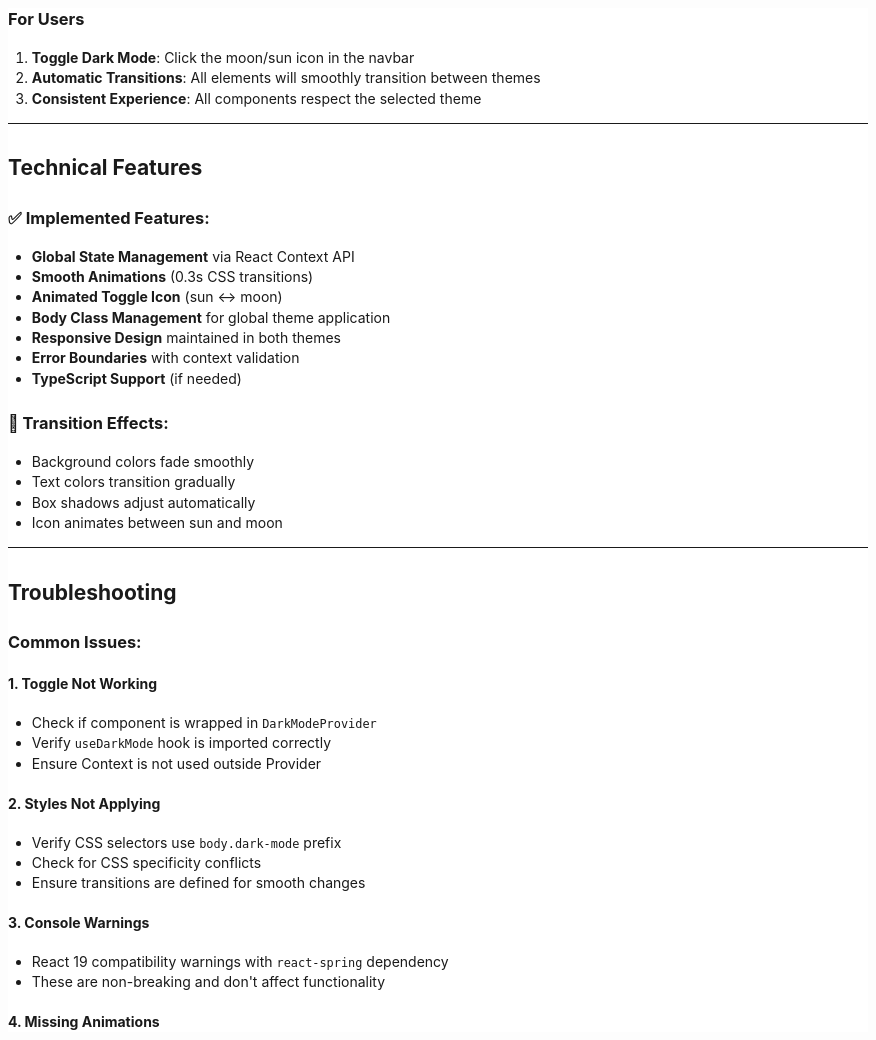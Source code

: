### For Users

1. **Toggle Dark Mode**: Click the moon/sun icon in the navbar
2. **Automatic Transitions**: All elements will smoothly transition between themes
3. **Consistent Experience**: All components respect the selected theme

---

## Technical Features

### ✅ Implemented Features:

- **Global State Management** via React Context API
- **Smooth Animations** (0.3s CSS transitions)
- **Animated Toggle Icon** (sun ↔ moon)
- **Body Class Management** for global theme application
- **Responsive Design** maintained in both themes
- **Error Boundaries** with context validation
- **TypeScript Support** (if needed)

### 🔄 Transition Effects:

- Background colors fade smoothly
- Text colors transition gradually
- Box shadows adjust automatically
- Icon animates between sun and moon

---

## Troubleshooting

### Common Issues:

#### 1. **Toggle Not Working**

- Check if component is wrapped in `DarkModeProvider`
- Verify `useDarkMode` hook is imported correctly
- Ensure Context is not used outside Provider

#### 2. **Styles Not Applying**

- Verify CSS selectors use `body.dark-mode` prefix
- Check for CSS specificity conflicts
- Ensure transitions are defined for smooth changes

#### 3. **Console Warnings**

- React 19 compatibility warnings with `react-spring` dependency
- These are non-breaking and don't affect functionality

#### 4. **Missing Animations**
